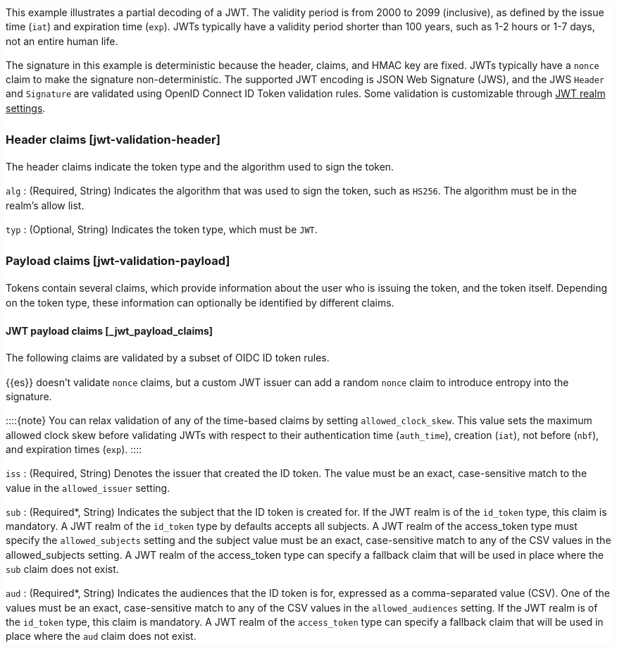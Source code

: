 This example illustrates a partial decoding of a JWT. The validity period is from 2000 to 2099 (inclusive), as defined by the issue time (`iat`) and expiration time (`exp`). JWTs typically have a validity period shorter than 100 years, such as 1-2 hours or 1-7 days, not an entire human life.

The signature in this example is deterministic because the header, claims, and HMAC key are fixed. JWTs typically have a `nonce` claim to make the signature non-deterministic. The supported JWT encoding is JSON Web Signature (JWS), and the JWS `Header` and `Signature` are validated using OpenID Connect ID Token validation rules. Some validation is customizable through [JWT realm settings](elasticsearch://reference/elasticsearch/configuration-reference/security-settings.md#ref-jwt-settings).

### Header claims [jwt-validation-header]

The header claims indicate the token type and the algorithm used to sign the token.

`alg`
:   (Required, String) Indicates the algorithm that was used to sign the token, such as `HS256`. The algorithm must be in the realm’s allow list.

`typ`
:   (Optional, String) Indicates the token type, which must be `JWT`.


### Payload claims [jwt-validation-payload]

Tokens contain several claims, which provide information about the user who is issuing the token, and the token itself. Depending on the token type, these information can optionally be identified by different claims.

#### JWT payload claims [_jwt_payload_claims]

The following claims are validated by a subset of OIDC ID token rules.

{{es}} doesn’t validate `nonce` claims, but a custom JWT issuer can add a random `nonce` claim to introduce entropy into the signature.

::::{note}
You can relax validation of any of the time-based claims by setting `allowed_clock_skew`. This value sets the maximum allowed clock skew before validating JWTs with respect to their authentication time (`auth_time`), creation (`iat`), not before (`nbf`), and expiration times (`exp`).
::::


`iss`
:   (Required, String) Denotes the issuer that created the ID token. The value must be an exact, case-sensitive match to the value in the `allowed_issuer` setting.

`sub`
:   (Required*, String) Indicates the subject that the ID token is created for. If the JWT realm is of the `id_token` type, this claim is mandatory. A JWT realm of the `id_token` type by defaults accepts all subjects. A JWT realm of the access_token type must specify the `allowed_subjects` setting and the subject value must be an exact, case-sensitive match to any of the CSV values in the allowed_subjects setting. A JWT realm of the access_token type can specify a fallback claim that will be used in place where the `sub` claim does not exist.

`aud`
:   (Required*, String) Indicates the audiences that the ID token is for, expressed as a comma-separated value (CSV). One of the values must be an exact, case-sensitive match to any of the CSV values in the `allowed_audiences` setting. If the JWT realm is of the `id_token` type, this claim is mandatory. A JWT realm of the `access_token` type can specify a fallback claim that will be used in place where the `aud` claim does not exist.

